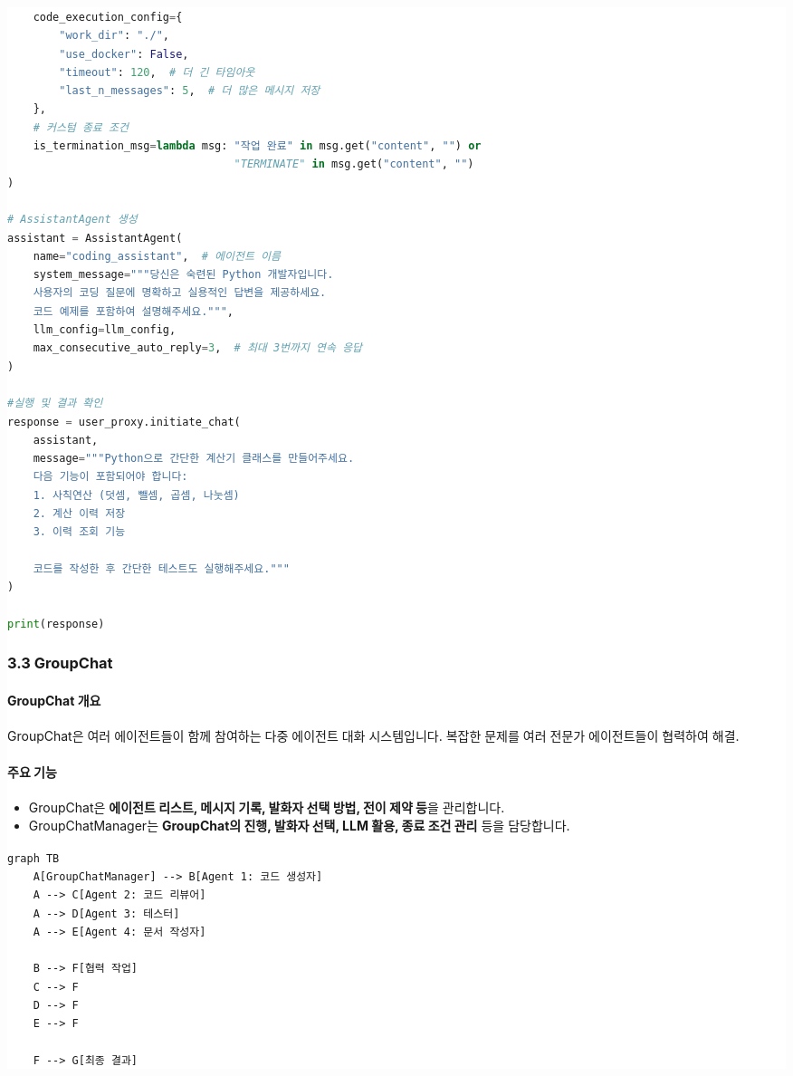 ```python
    code_execution_config={
        "work_dir": "./",
        "use_docker": False,
        "timeout": 120,  # 더 긴 타임아웃
        "last_n_messages": 5,  # 더 많은 메시지 저장
    },
    # 커스텀 종료 조건
    is_termination_msg=lambda msg: "작업 완료" in msg.get("content", "") or 
                                   "TERMINATE" in msg.get("content", "")
)

# AssistantAgent 생성
assistant = AssistantAgent(
    name="coding_assistant",  # 에이전트 이름
    system_message="""당신은 숙련된 Python 개발자입니다. 
    사용자의 코딩 질문에 명확하고 실용적인 답변을 제공하세요.
    코드 예제를 포함하여 설명해주세요.""",
    llm_config=llm_config,
    max_consecutive_auto_reply=3,  # 최대 3번까지 연속 응답
)

#실행 및 결과 확인
response = user_proxy.initiate_chat(
    assistant,
    message="""Python으로 간단한 계산기 클래스를 만들어주세요.
    다음 기능이 포함되어야 합니다:
    1. 사칙연산 (덧셈, 뺄셈, 곱셈, 나눗셈)
    2. 계산 이력 저장
    3. 이력 조회 기능
    
    코드를 작성한 후 간단한 테스트도 실행해주세요."""
)

print(response)
```



### 3.3 GroupChat

#### GroupChat 개요

GroupChat은 여러 에이전트들이 함께 참여하는 다중 에이전트 대화 시스템입니다. 복잡한 문제를 여러 전문가 에이전트들이 협력하여 해결.

#### 주요 기능

- GroupChat은 **에이전트 리스트, 메시지 기록, 발화자 선택 방법, 전이 제약 등**을 관리합니다.
- GroupChatManager는 **GroupChat의 진행, 발화자 선택, LLM 활용, 종료 조건 관리** 등을 담당합니다.

```mermaid
graph TB
    A[GroupChatManager] --> B[Agent 1: 코드 생성자]
    A --> C[Agent 2: 코드 리뷰어]
    A --> D[Agent 3: 테스터]
    A --> E[Agent 4: 문서 작성자]
    
    B --> F[협력 작업]
    C --> F
    D --> F
    E --> F
    
    F --> G[최종 결과]
```
